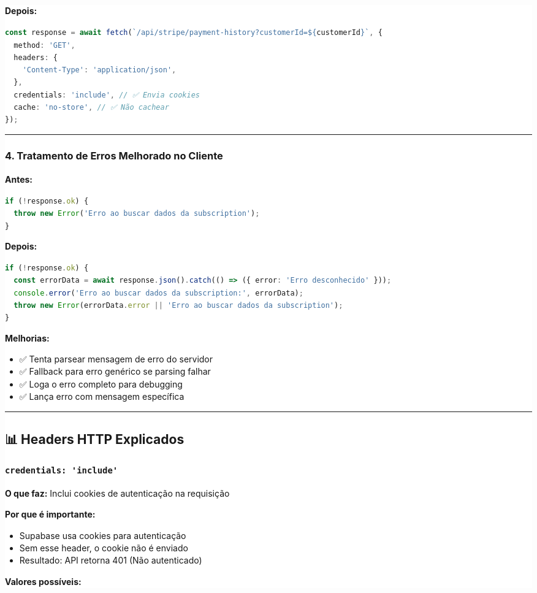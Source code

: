 **Depois:**

```typescript
const response = await fetch(`/api/stripe/payment-history?customerId=${customerId}`, {
  method: 'GET',
  headers: {
    'Content-Type': 'application/json',
  },
  credentials: 'include', // ✅ Envia cookies
  cache: 'no-store', // ✅ Não cachear
});
```

---

### 4. **Tratamento de Erros Melhorado no Cliente**

**Antes:**

```typescript
if (!response.ok) {
  throw new Error('Erro ao buscar dados da subscription');
}
```

**Depois:**

```typescript
if (!response.ok) {
  const errorData = await response.json().catch(() => ({ error: 'Erro desconhecido' }));
  console.error('Erro ao buscar dados da subscription:', errorData);
  throw new Error(errorData.error || 'Erro ao buscar dados da subscription');
}
```

**Melhorias:**

- ✅ Tenta parsear mensagem de erro do servidor
- ✅ Fallback para erro genérico se parsing falhar
- ✅ Loga o erro completo para debugging
- ✅ Lança erro com mensagem específica

---

## 📊 Headers HTTP Explicados

### `credentials: 'include'`

**O que faz:** Inclui cookies de autenticação na requisição

**Por que é importante:**

- Supabase usa cookies para autenticação
- Sem esse header, o cookie não é enviado
- Resultado: API retorna 401 (Não autenticado)

**Valores possíveis:**
